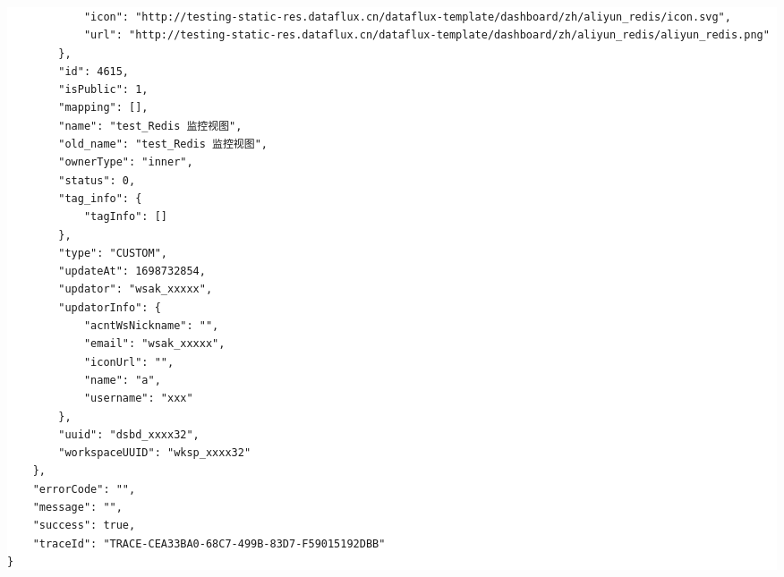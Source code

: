 ```shell
            "icon": "http://testing-static-res.dataflux.cn/dataflux-template/dashboard/zh/aliyun_redis/icon.svg",
            "url": "http://testing-static-res.dataflux.cn/dataflux-template/dashboard/zh/aliyun_redis/aliyun_redis.png"
        },
        "id": 4615,
        "isPublic": 1,
        "mapping": [],
        "name": "test_Redis 监控视图",
        "old_name": "test_Redis 监控视图",
        "ownerType": "inner",
        "status": 0,
        "tag_info": {
            "tagInfo": []
        },
        "type": "CUSTOM",
        "updateAt": 1698732854,
        "updator": "wsak_xxxxx",
        "updatorInfo": {
            "acntWsNickname": "",
            "email": "wsak_xxxxx",
            "iconUrl": "",
            "name": "a",
            "username": "xxx"
        },
        "uuid": "dsbd_xxxx32",
        "workspaceUUID": "wksp_xxxx32"
    },
    "errorCode": "",
    "message": "",
    "success": true,
    "traceId": "TRACE-CEA33BA0-68C7-499B-83D7-F59015192DBB"
} 
```




